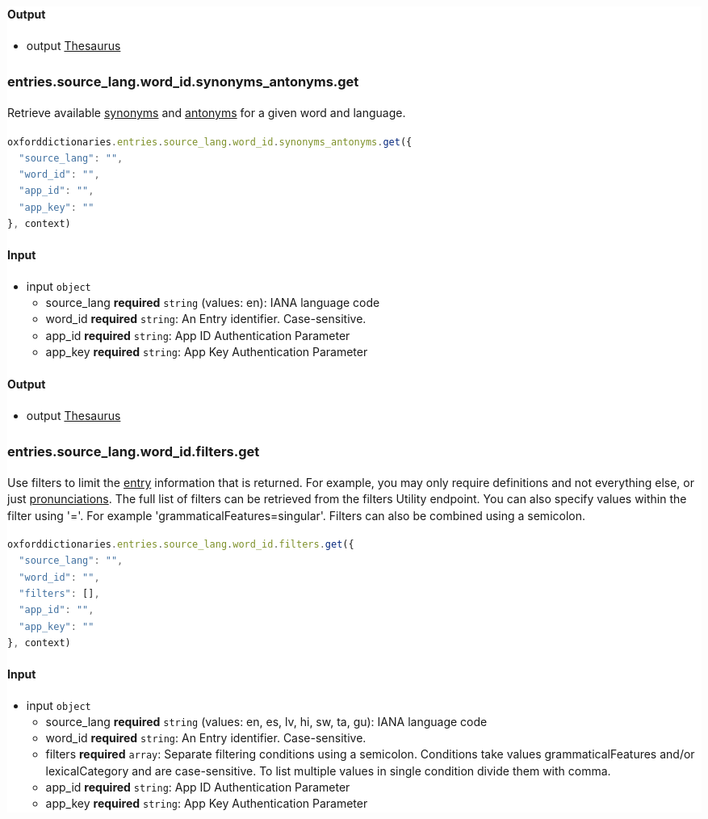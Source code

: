 #### Output
* output [Thesaurus](#thesaurus)

### entries.source_lang.word_id.synonyms_antonyms.get

Retrieve available [synonyms](documentation/glossary?term=thesaurus) and [antonyms](documentation/glossary?term=thesaurus) for a given word and language. 

  <div id="synonyms_and_antonyms"></div>



```js
oxforddictionaries.entries.source_lang.word_id.synonyms_antonyms.get({
  "source_lang": "",
  "word_id": "",
  "app_id": "",
  "app_key": ""
}, context)
```

#### Input
* input `object`
  * source_lang **required** `string` (values: en): IANA language code
  * word_id **required** `string`: An Entry identifier. Case-sensitive.
  * app_id **required** `string`: App ID Authentication Parameter
  * app_key **required** `string`: App Key Authentication Parameter

#### Output
* output [Thesaurus](#thesaurus)

### entries.source_lang.word_id.filters.get

Use filters to limit the [entry](documentation/glossary?term=entry) information that is returned. For example, you may only require definitions and not everything else, or just [pronunciations](documentation/glossary?term=pronunciation). The full list of filters can be retrieved from the filters Utility endpoint. You can also specify values within the filter using '='. For example 'grammaticalFeatures=singular'. Filters can also be combined using a semicolon.

  <div id="dictionary_entries_filters"></div>



```js
oxforddictionaries.entries.source_lang.word_id.filters.get({
  "source_lang": "",
  "word_id": "",
  "filters": [],
  "app_id": "",
  "app_key": ""
}, context)
```

#### Input
* input `object`
  * source_lang **required** `string` (values: en, es, lv, hi, sw, ta, gu): IANA language code
  * word_id **required** `string`: An Entry identifier. Case-sensitive.
  * filters **required** `array`: Separate filtering conditions using a semicolon. Conditions take values grammaticalFeatures and/or lexicalCategory and are case-sensitive. To list multiple values in single condition divide them with comma.
  * app_id **required** `string`: App ID Authentication Parameter
  * app_key **required** `string`: App Key Authentication Parameter
